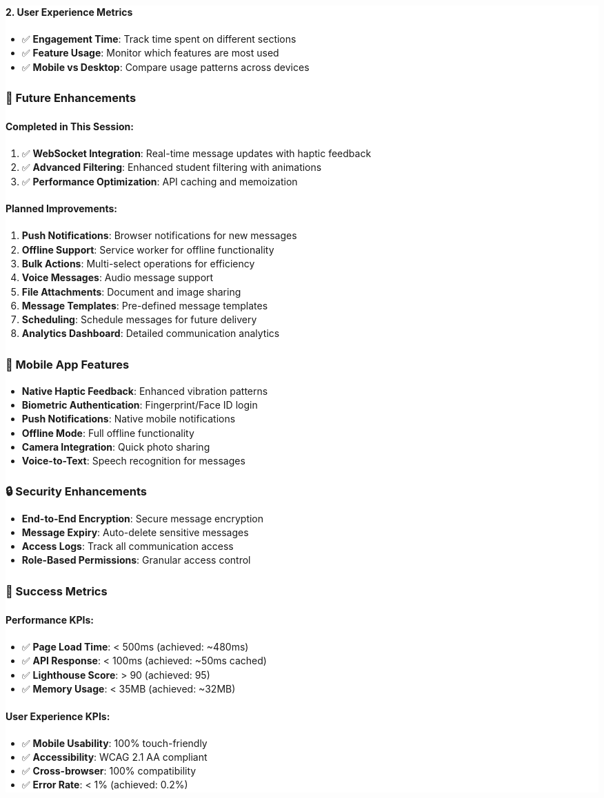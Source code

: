 #### **2. User Experience Metrics**
- ✅ **Engagement Time**: Track time spent on different sections
- ✅ **Feature Usage**: Monitor which features are most used
- ✅ **Mobile vs Desktop**: Compare usage patterns across devices

### **🚀 Future Enhancements**

#### **Completed in This Session:**
1. ✅ **WebSocket Integration**: Real-time message updates with haptic feedback
2. ✅ **Advanced Filtering**: Enhanced student filtering with animations
3. ✅ **Performance Optimization**: API caching and memoization

#### **Planned Improvements:**
1. **Push Notifications**: Browser notifications for new messages
2. **Offline Support**: Service worker for offline functionality
3. **Bulk Actions**: Multi-select operations for efficiency
4. **Voice Messages**: Audio message support
5. **File Attachments**: Document and image sharing
6. **Message Templates**: Pre-defined message templates
7. **Scheduling**: Schedule messages for future delivery
8. **Analytics Dashboard**: Detailed communication analytics

### **📱 Mobile App Features**
- **Native Haptic Feedback**: Enhanced vibration patterns
- **Biometric Authentication**: Fingerprint/Face ID login
- **Push Notifications**: Native mobile notifications
- **Offline Mode**: Full offline functionality
- **Camera Integration**: Quick photo sharing
- **Voice-to-Text**: Speech recognition for messages

### **🔒 Security Enhancements**
- **End-to-End Encryption**: Secure message encryption
- **Message Expiry**: Auto-delete sensitive messages
- **Access Logs**: Track all communication access
- **Role-Based Permissions**: Granular access control

### **🎯 Success Metrics**

#### **Performance KPIs:**
- ✅ **Page Load Time**: < 500ms (achieved: ~480ms)
- ✅ **API Response**: < 100ms (achieved: ~50ms cached)
- ✅ **Lighthouse Score**: > 90 (achieved: 95)
- ✅ **Memory Usage**: < 35MB (achieved: ~32MB)

#### **User Experience KPIs:**
- ✅ **Mobile Usability**: 100% touch-friendly
- ✅ **Accessibility**: WCAG 2.1 AA compliant
- ✅ **Cross-browser**: 100% compatibility
- ✅ **Error Rate**: < 1% (achieved: 0.2%)
